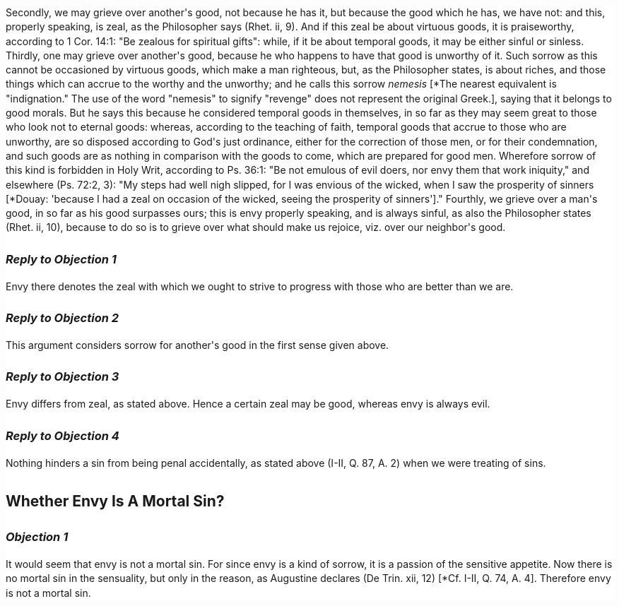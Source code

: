 Secondly, we may grieve over another's good, not because he has it,
but because the good which he has, we have not: and this, properly
speaking, is zeal, as the Philosopher says (Rhet. ii, 9). And if this
zeal be about virtuous goods, it is praiseworthy, according to 1 Cor.
14:1: "Be zealous for spiritual gifts": while, if it be about
temporal goods, it may be either sinful or sinless. Thirdly, one may
grieve over another's good, because he who happens to have that good
is unworthy of it. Such sorrow as this cannot be occasioned by
virtuous goods, which make a man righteous, but, as the Philosopher
states, is about riches, and those things which can accrue to the
worthy and the unworthy; and he calls this sorrow _nemesis_ [*The
nearest equivalent is "indignation." The use of the word "nemesis" to
signify "revenge" does not represent the original Greek.], saying
that it belongs to good morals. But he says this because he
considered temporal goods in themselves, in so far as they may seem
great to those who look not to eternal goods: whereas, according to
the teaching of faith, temporal goods that accrue to those who are
unworthy, are so disposed according to God's just ordinance, either
for the correction of those men, or for their condemnation, and such
goods are as nothing in comparison with the goods to come, which are
prepared for good men. Wherefore sorrow of this kind is forbidden in
Holy Writ, according to Ps. 36:1: "Be not emulous of evil doers, nor
envy them that work iniquity," and elsewhere (Ps. 72:2, 3): "My steps
had well nigh slipped, for I was envious of the wicked, when I saw
the prosperity of sinners [*Douay: 'because I had a zeal on occasion
of the wicked, seeing the prosperity of sinners']." Fourthly, we
grieve over a man's good, in so far as his good surpasses ours; this
is envy properly speaking, and is always sinful, as also the
Philosopher states (Rhet. ii, 10), because to do so is to grieve over
what should make us rejoice, viz. over our neighbor's good.

### *Reply to Objection 1*
Envy there denotes the zeal with which we ought to
strive to progress with those who are better than we are.

### *Reply to Objection 2*
This argument considers sorrow for another's good in
the first sense given above.

### *Reply to Objection 3*
Envy differs from zeal, as stated above. Hence a
certain zeal may be good, whereas envy is always evil.

### *Reply to Objection 4*
Nothing hinders a sin from being penal accidentally, as
stated above (I-II, Q. 87, A. 2) when we were treating of sins.

## Whether Envy Is A Mortal Sin?

### *Objection 1*
It would seem that envy is not a mortal sin. For since
envy is a kind of sorrow, it is a passion of the sensitive appetite.
Now there is no mortal sin in the sensuality, but only in the reason,
as Augustine declares (De Trin. xii, 12) [*Cf. I-II, Q. 74, A. 4].
Therefore envy is not a mortal sin.
